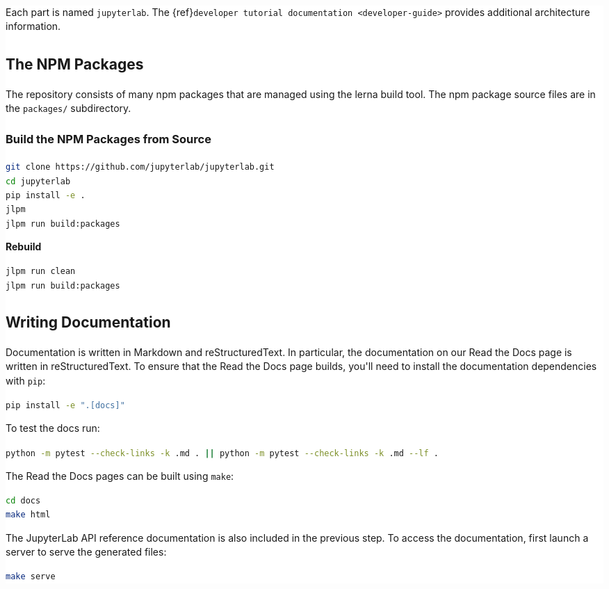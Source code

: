 Each part is named `jupyterlab`. The {ref}`developer tutorial
documentation <developer-guide>`
provides additional architecture information.

## The NPM Packages

The repository consists of many npm packages that are managed using the
lerna build tool. The npm package source files are in the `packages/`
subdirectory.

### Build the NPM Packages from Source

```bash
git clone https://github.com/jupyterlab/jupyterlab.git
cd jupyterlab
pip install -e .
jlpm
jlpm run build:packages
```

**Rebuild**

```bash
jlpm run clean
jlpm run build:packages
```

## Writing Documentation

Documentation is written in Markdown and reStructuredText. In
particular, the documentation on our Read the Docs page is written in
reStructuredText. To ensure that the Read the Docs page builds, you'll
need to install the documentation dependencies with `pip`:

```bash
pip install -e ".[docs]"
```

To test the docs run:

```bash
python -m pytest --check-links -k .md . || python -m pytest --check-links -k .md --lf .
```

The Read the Docs pages can be built using `make`:

```bash
cd docs
make html
```

The JupyterLab API reference documentation is also included in the previous step.
To access the documentation, first launch a server to serve the generated files:

```bash
make serve
```
